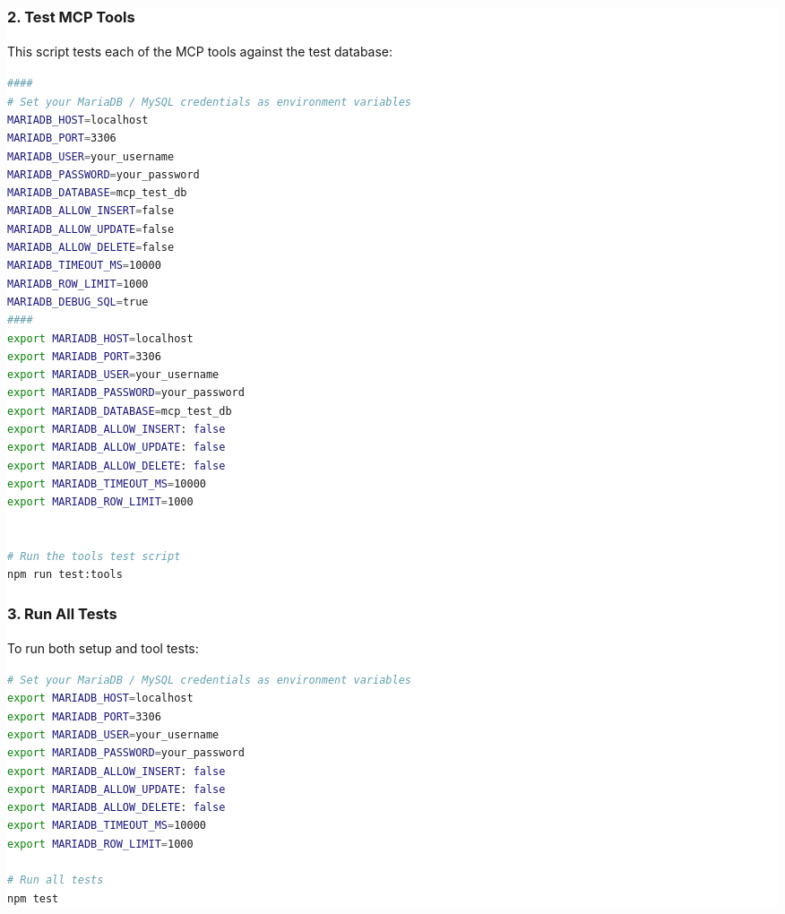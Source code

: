 ```bash
```

### 2. Test MCP Tools
This script tests each of the MCP tools against the test database:

```bash
####
# Set your MariaDB / MySQL credentials as environment variables
MARIADB_HOST=localhost
MARIADB_PORT=3306
MARIADB_USER=your_username
MARIADB_PASSWORD=your_password
MARIADB_DATABASE=mcp_test_db
MARIADB_ALLOW_INSERT=false
MARIADB_ALLOW_UPDATE=false
MARIADB_ALLOW_DELETE=false
MARIADB_TIMEOUT_MS=10000
MARIADB_ROW_LIMIT=1000
MARIADB_DEBUG_SQL=true
####
export MARIADB_HOST=localhost
export MARIADB_PORT=3306
export MARIADB_USER=your_username
export MARIADB_PASSWORD=your_password
export MARIADB_DATABASE=mcp_test_db
export MARIADB_ALLOW_INSERT: false
export MARIADB_ALLOW_UPDATE: false
export MARIADB_ALLOW_DELETE: false
export MARIADB_TIMEOUT_MS=10000
export MARIADB_ROW_LIMIT=1000


# Run the tools test script
npm run test:tools
```

### 3. Run All Tests
To run both setup and tool tests:

```bash
# Set your MariaDB / MySQL credentials as environment variables
export MARIADB_HOST=localhost
export MARIADB_PORT=3306
export MARIADB_USER=your_username
export MARIADB_PASSWORD=your_password
export MARIADB_ALLOW_INSERT: false
export MARIADB_ALLOW_UPDATE: false
export MARIADB_ALLOW_DELETE: false
export MARIADB_TIMEOUT_MS=10000
export MARIADB_ROW_LIMIT=1000

# Run all tests
npm test
```
